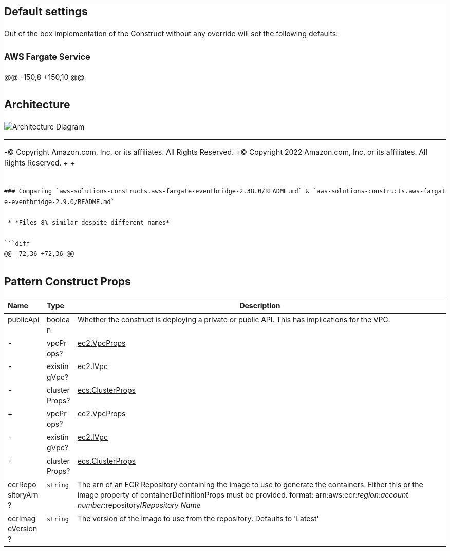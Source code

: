  ## Default settings
 
 Out of the box implementation of the Construct without any override will set the following defaults:
 
 ### AWS Fargate Service
 
@@ -150,8 +150,10 @@
 ## Architecture
 
 ![Architecture Diagram](architecture.png)
 
 ---
 
 
-© Copyright Amazon.com, Inc. or its affiliates. All Rights Reserved.
+© Copyright 2022 Amazon.com, Inc. or its affiliates. All Rights Reserved.
+
+
```

### Comparing `aws-solutions-constructs.aws-fargate-eventbridge-2.38.0/README.md` & `aws-solutions-constructs.aws-fargate-eventbridge-2.9.0/README.md`

 * *Files 8% similar despite different names*

```diff
@@ -72,36 +72,36 @@
 ```
 
 ## Pattern Construct Props
 
 | **Name**     | **Type**        | **Description** |
 |:-------------|:----------------|-----------------|
 | publicApi | boolean | Whether the construct is deploying a private or public API. This has implications for the VPC. |
-| vpcProps? | [ec2.VpcProps](https://docs.aws.amazon.com/cdk/api/v2/docs/aws-cdk-lib.aws_ec2.VpcProps.html) | Optional custom properties for a VPC the construct will create. This VPC will be used by any Private Hosted Zone the construct creates (that's why loadBalancerProps and privateHostedZoneProps can't include a VPC). Providing both this and existingVpc is an error. |
-| existingVpc? | [ec2.IVpc](https://docs.aws.amazon.com/cdk/api/v2/docs/aws-cdk-lib.aws_ec2.IVpc.html) | An existing VPC in which to deploy the construct. Providing both this and vpcProps is an error. If the client provides an existing load balancer and/or existing Private Hosted Zone, those constructs must exist in this VPC. |
-| clusterProps? | [ecs.ClusterProps](https://docs.aws.amazon.com/cdk/api/v2/docs/aws-cdk-lib.aws_ecs.ClusterProps.html) | Optional properties to create a new ECS cluster. To provide an existing cluster, use the cluster attribute of fargateServiceProps. |
+| vpcProps? | [ec2.VpcProps](https://docs.aws.amazon.com/cdk/api/latest/docs/@aws-cdk_aws-ec2.VpcProps.html) | Optional custom properties for a VPC the construct will create. This VPC will be used by any Private Hosted Zone the construct creates (that's why loadBalancerProps and privateHostedZoneProps can't include a VPC). Providing both this and existingVpc is an error. |
+| existingVpc? | [ec2.IVpc](https://docs.aws.amazon.com/cdk/api/latest/docs/@aws-cdk_aws-ec2.IVpc.html) | An existing VPC in which to deploy the construct. Providing both this and vpcProps is an error. If the client provides an existing load balancer and/or existing Private Hosted Zone, those constructs must exist in this VPC. |
+| clusterProps? | [ecs.ClusterProps](https://docs.aws.amazon.com/cdk/api/v1/docs/@aws-cdk_aws-ecs.ClusterProps.html) | Optional properties to create a new ECS cluster. To provide an existing cluster, use the cluster attribute of fargateServiceProps. |
 | ecrRepositoryArn? | `string` | The arn of an ECR Repository containing the image to use to generate the containers. Either this or the image property of containerDefinitionProps must be provided. format: arn:aws:ecr:*region*:*account number*:repository/*Repository Name* |
 | ecrImageVersion? | `string` | The version of the image to use from the repository. Defaults to 'Latest'|